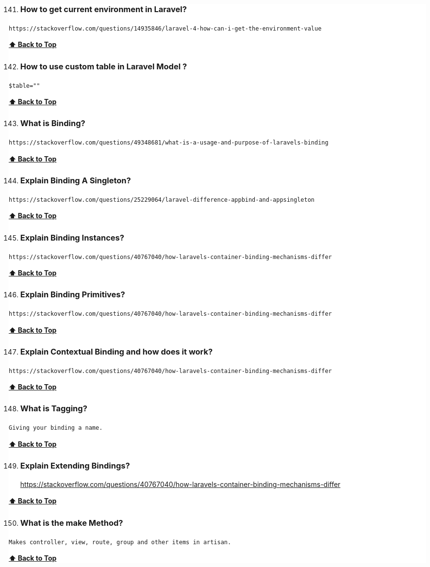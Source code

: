 141. ### How to get current environment in Laravel?


    https://stackoverflow.com/questions/14935846/laravel-4-how-can-i-get-the-environment-value

**[⬆ Back to Top](#table-of-contents)**

142. ### How to use custom table in Laravel Model ?


    $table=""

**[⬆ Back to Top](#table-of-contents)**

143. ### What is Binding?


    https://stackoverflow.com/questions/49348681/what-is-a-usage-and-purpose-of-laravels-binding

**[⬆ Back to Top](#table-of-contents)**

144. ### Explain Binding A Singleton?


    https://stackoverflow.com/questions/25229064/laravel-difference-appbind-and-appsingleton

**[⬆ Back to Top](#table-of-contents)**

145. ### Explain Binding Instances?


    https://stackoverflow.com/questions/40767040/how-laravels-container-binding-mechanisms-differ

**[⬆ Back to Top](#table-of-contents)**

146. ### Explain Binding Primitives?


    https://stackoverflow.com/questions/40767040/how-laravels-container-binding-mechanisms-differ

**[⬆ Back to Top](#table-of-contents)**

147. ### Explain Contextual Binding and how does it work?


    https://stackoverflow.com/questions/40767040/how-laravels-container-binding-mechanisms-differ

**[⬆ Back to Top](#table-of-contents)**

148. ### What is Tagging?


    Giving your binding a name.

**[⬆ Back to Top](#table-of-contents)**

149. ### Explain Extending Bindings?

     https://stackoverflow.com/questions/40767040/how-laravels-container-binding-mechanisms-differ

**[⬆ Back to Top](#table-of-contents)**

150. ### What is the make Method?


    Makes controller, view, route, group and other items in artisan.

**[⬆ Back to Top](#table-of-contents)**
